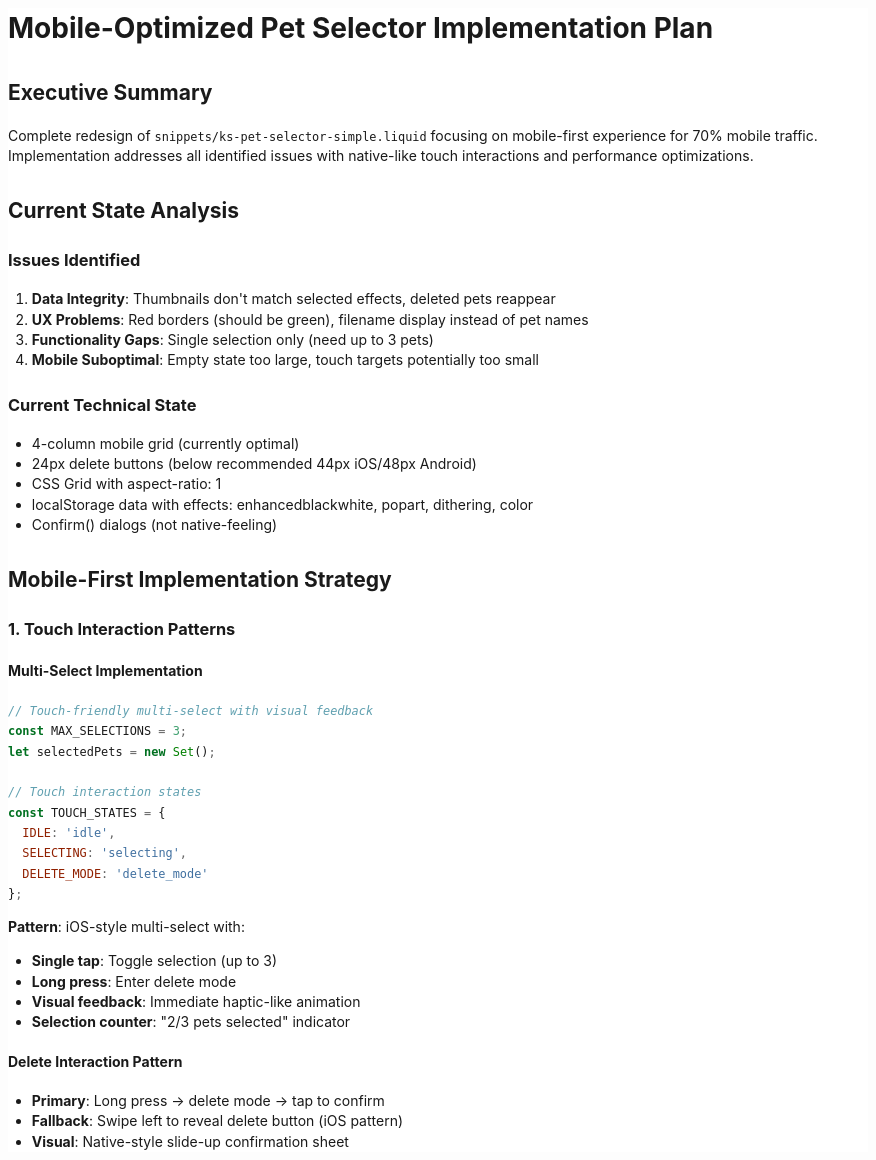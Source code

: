 # Mobile-Optimized Pet Selector Implementation Plan

## Executive Summary

Complete redesign of `snippets/ks-pet-selector-simple.liquid` focusing on mobile-first experience for 70% mobile traffic. Implementation addresses all identified issues with native-like touch interactions and performance optimizations.

## Current State Analysis

### Issues Identified
1. **Data Integrity**: Thumbnails don't match selected effects, deleted pets reappear
2. **UX Problems**: Red borders (should be green), filename display instead of pet names
3. **Functionality Gaps**: Single selection only (need up to 3 pets)
4. **Mobile Suboptimal**: Empty state too large, touch targets potentially too small

### Current Technical State
- 4-column mobile grid (currently optimal)
- 24px delete buttons (below recommended 44px iOS/48px Android)
- CSS Grid with aspect-ratio: 1
- localStorage data with effects: enhancedblackwhite, popart, dithering, color
- Confirm() dialogs (not native-feeling)

## Mobile-First Implementation Strategy

### 1. Touch Interaction Patterns

#### Multi-Select Implementation
```javascript
// Touch-friendly multi-select with visual feedback
const MAX_SELECTIONS = 3;
let selectedPets = new Set();

// Touch interaction states
const TOUCH_STATES = {
  IDLE: 'idle',
  SELECTING: 'selecting', 
  DELETE_MODE: 'delete_mode'
};
```

**Pattern**: iOS-style multi-select with:
- **Single tap**: Toggle selection (up to 3)
- **Long press**: Enter delete mode
- **Visual feedback**: Immediate haptic-like animation
- **Selection counter**: "2/3 pets selected" indicator

#### Delete Interaction Pattern
- **Primary**: Long press → delete mode → tap to confirm
- **Fallback**: Swipe left to reveal delete button (iOS pattern)
- **Visual**: Native-style slide-up confirmation sheet
